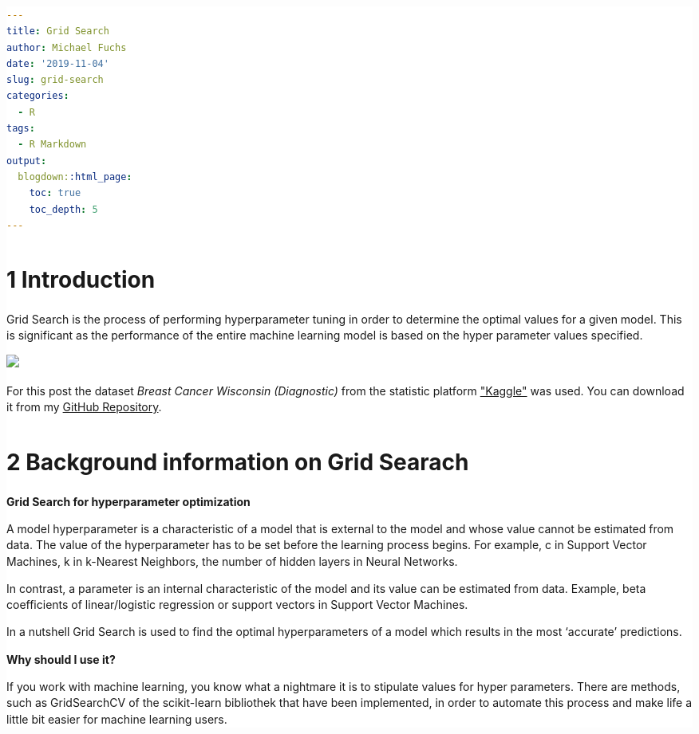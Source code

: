 ```yaml
---
title: Grid Search
author: Michael Fuchs
date: '2019-11-04'
slug: grid-search
categories:
  - R
tags:
  - R Markdown
output:
  blogdown::html_page:
    toc: true
    toc_depth: 5
---
```


 
# 1 Introduction

Grid Search is the process of performing hyperparameter tuning in order to determine the optimal values for a given model. This is significant as the performance of the entire machine learning model is based on the hyper parameter values specified.

![](/post/2019-11-04-grid-search_files/p36p1.png)

For this post the dataset *Breast Cancer Wisconsin (Diagnostic)* from the statistic platform ["Kaggle"](https://www.kaggle.com) was used. You can download it from my [GitHub Repository](https://github.com/MFuchs1989/Datasets-and-Miscellaneous/tree/main/datasets).


# 2 Background information on Grid Searach



**Grid Search for hyperparameter optimization**

A model hyperparameter is a characteristic of a model that is external to the model and whose value cannot be estimated from data. The value of the hyperparameter has to be set before the learning process begins. For example, c in Support Vector Machines, k in k-Nearest Neighbors, the number of hidden layers in Neural Networks.

In contrast, a parameter is an internal characteristic of the model and its value can be estimated from data. Example, beta coefficients of linear/logistic regression or support vectors in Support Vector Machines.

In a nutshell Grid Search is used to find the optimal hyperparameters of a model which results in the most ‘accurate’ predictions.


**Why should I use it?**

If you work with machine learning, you know what a nightmare it is to stipulate values for hyper parameters. There are methods, such as GridSearchCV of the scikit-learn bibliothek that have been implemented, in order to automate this process and make life a little bit easier for machine learning users.
